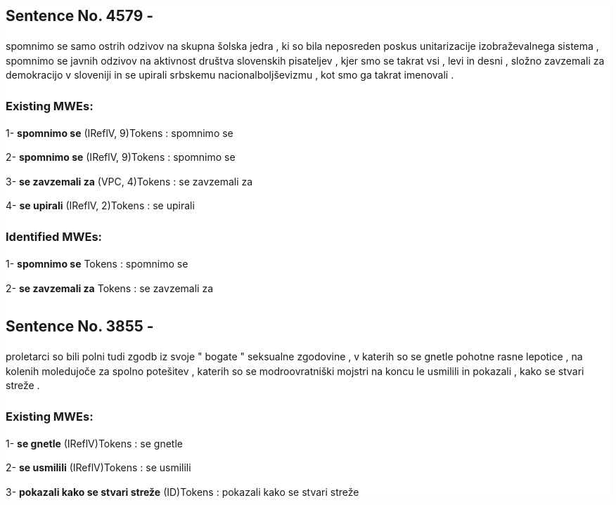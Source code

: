 ## Sentence No. 4579 - 
spomnimo se samo ostrih odzivov na skupna šolska jedra , ki so bila neposreden poskus unitarizacije izobraževalnega sistema , spomnimo se javnih odzivov na aktivnost društva slovenskih pisateljev , kjer smo se takrat vsi , levi in desni , složno zavzemali za demokracijo v sloveniji in se upirali srbskemu nacionalboljševizmu , kot smo ga takrat imenovali . 
### Existing MWEs: 
1- **spomnimo se** (IReflV, 9)Tokens : 
spomnimo
se

2- **spomnimo se** (IReflV, 9)Tokens : 
spomnimo
se

3- **se zavzemali za** (VPC, 4)Tokens : 
se
zavzemali
za

4- **se upirali** (IReflV, 2)Tokens : 
se
upirali

### Identified MWEs: 
1- **spomnimo se** Tokens : 
spomnimo
se

2- **se zavzemali za** Tokens : 
se
zavzemali
za

## Sentence No. 3855 - 
proletarci so bili polni tudi zgodb iz svoje " bogate " seksualne zgodovine , v katerih so se gnetle pohotne rasne lepotice , na kolenih moledujoče za spolno potešitev , katerih so se modroovratniški mojstri na koncu le usmilili in pokazali , kako se stvari streže . 
### Existing MWEs: 
1- **se gnetle** (IReflV)Tokens : 
se
gnetle

2- **se usmilili** (IReflV)Tokens : 
se
usmilili

3- **pokazali kako se stvari streže** (ID)Tokens : 
pokazali
kako
se
stvari
streže
